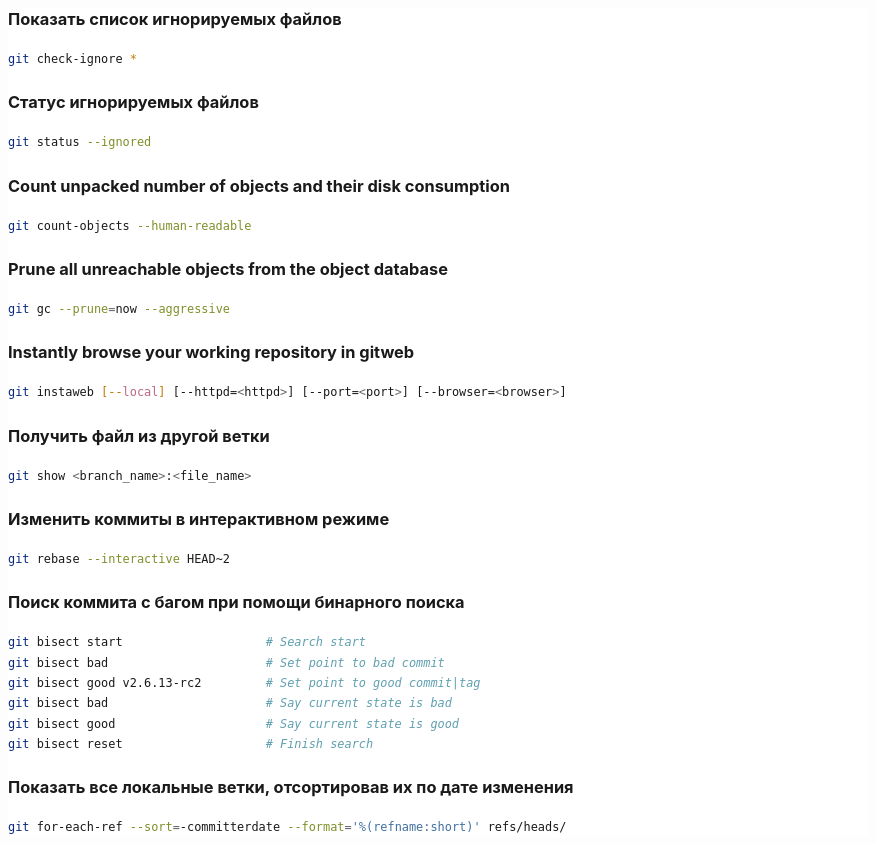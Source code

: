 ### Показать список игнорируемых файлов
```sh
git check-ignore *
```

### Статус игнорируемых файлов
```sh
git status --ignored
```

### Count unpacked number of objects and their disk consumption
```sh
git count-objects --human-readable
```

### Prune all unreachable objects from the object database
```sh
git gc --prune=now --aggressive
```

### Instantly browse your working repository in gitweb
```sh
git instaweb [--local] [--httpd=<httpd>] [--port=<port>] [--browser=<browser>]
```

### Получить файл из другой ветки
```sh
git show <branch_name>:<file_name>
```

### Изменить коммиты в интерактивном режиме
```sh
git rebase --interactive HEAD~2
```

### Поиск коммита с багом при помощи бинарного поиска
```sh
git bisect start                    # Search start 
git bisect bad                      # Set point to bad commit 
git bisect good v2.6.13-rc2         # Set point to good commit|tag 
git bisect bad                      # Say current state is bad 
git bisect good                     # Say current state is good 
git bisect reset                    # Finish search 

```

### Показать все локальные ветки, отсортировав их по дате изменения
```sh
git for-each-ref --sort=-committerdate --format='%(refname:short)' refs/heads/
```
